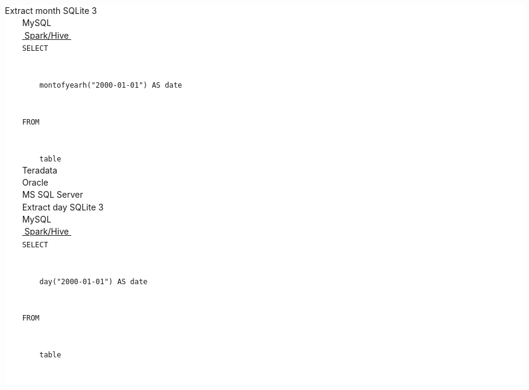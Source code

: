   <tr>
    <td rowspan="6"> Extract month </td>
    <td> SQLite 3 </td>
    <td> <code> 
    </code> </td>
  </tr>
  <tr>
    <td> MySQL </td>
    <td> <code> 
    </code> </td>
  </tr>
  <tr>
    <td> 
        <a href="http://www.legendu.net/misc/blog/pyspark-func-date/"> Spark/Hive </a>
    </td>
    <td> <code> 
    SELECT
        <br> &nbsp; &nbsp;
        montofyearh("2000-01-01") AS date
        <br>
    FROM 
        <br> &nbsp; &nbsp;
        table
    </code> </td>
  </tr>
  <tr>
    <td> Teradata </td>
    <td> <code> 
    </code> </td>
  </tr>
  <tr>
    <td> Oracle </td>
    <td> <code> 
    </code> </td>
  </tr>
  <tr>
    <td> MS SQL Server </td>
    <td> <code> 
    </code> </td>
  </tr>

  <tr>
    <td rowspan="7"> Extract day </td>
    <td> SQLite 3 </td>
    <td> <code> 
    </code> </td>
  </tr>
  <tr>
    <td> MySQL </td>
    <td> <code> 
    </code> </td>
  </tr>
  <tr>
    <td> 
        <a href="http://www.legendu.net/misc/blog/pyspark-func-date/"> Spark/Hive </a>
    </td>
    <td> <code> 
    SELECT
        <br> &nbsp; &nbsp;
        day("2000-01-01") AS date
        <br>
    FROM 
        <br> &nbsp; &nbsp;
        table